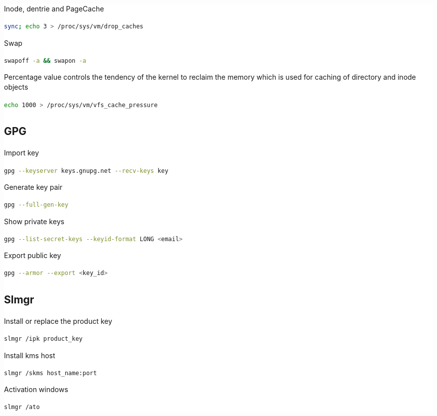 Inode, dentrie and PageCache

```bash
sync; echo 3 > /proc/sys/vm/drop_caches
```

Swap

```bash
swapoff -a && swapon -a
```

Percentage value controls the tendency of the kernel to reclaim
the memory which is used for caching of directory and inode objects

```bash
echo 1000 > /proc/sys/vm/vfs_cache_pressure
```

## GPG

Import key

```bash
gpg --keyserver keys.gnupg.net --recv-keys key
```

Generate key pair

```bash
gpg --full-gen-key
```

Show private keys

```bash
gpg --list-secret-keys --keyid-format LONG <email>
```

Export public key

```bash
gpg --armor --export <key_id>
```

## Slmgr

Install or replace the product key

```bash
slmgr /ipk product_key
```

Install kms host

```bash
slmgr /skms host_name:port
```

Activation windows

```bash
slmgr /ato
```
